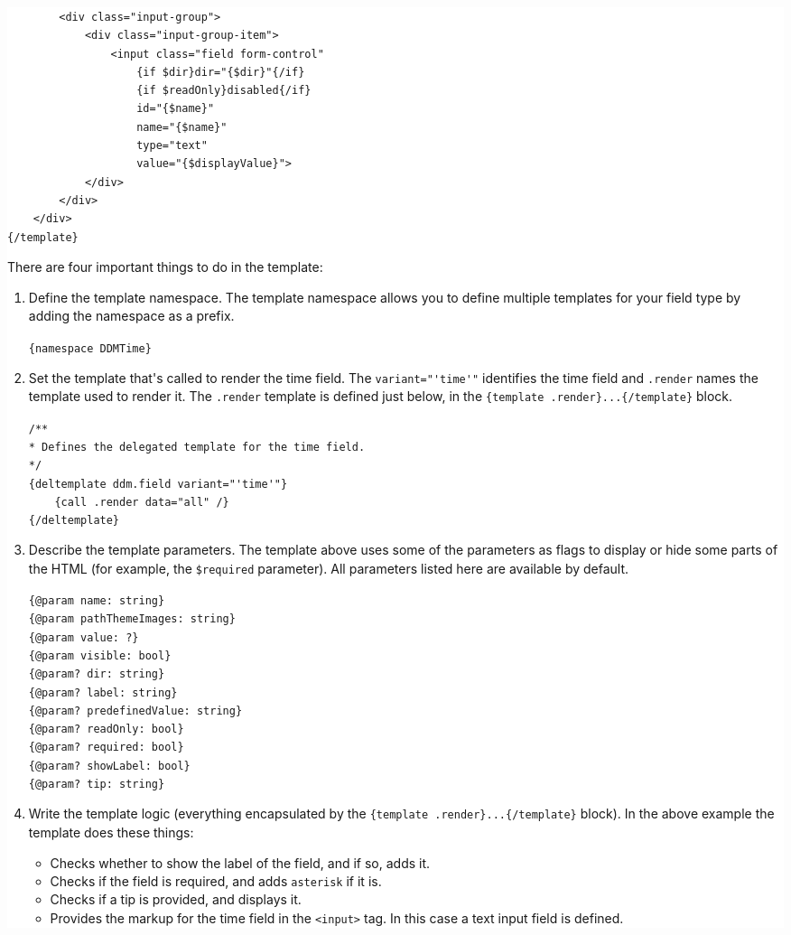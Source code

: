             <div class="input-group">
                <div class="input-group-item">
                    <input class="field form-control"
                        {if $dir}dir="{$dir}"{/if}
                        {if $readOnly}disabled{/if}
                        id="{$name}"
                        name="{$name}"
                        type="text"
                        value="{$displayValue}">
                </div>
            </div>
        </div>
    {/template}

There are four important things to do in the template:

1.  Define the template namespace. The template namespace allows you to define
    multiple templates for your field type by adding the namespace as a prefix.

        {namespace DDMTime}

2.  Set the template that's called to render the time field. The
    `variant="'time'"` identifies the time field and `.render` names the
    template used to render it. The `.render` template is defined just below, in
    the `{template .render}...{/template}` block.

        /**
        * Defines the delegated template for the time field.
        */
        {deltemplate ddm.field variant="'time'"}
            {call .render data="all" /}
        {/deltemplate}

3.  Describe the template parameters. The template above uses some of the
    parameters as flags to display or hide some parts of the HTML (for example,
    the `$required` parameter). All parameters listed here are available by
    default.  <!-- A figure with a screenshot of the time configuration sidebar
    or one of the default field config sidebars would be helpful-->

        {@param name: string}
        {@param pathThemeImages: string}
        {@param value: ?}
        {@param visible: bool}
        {@param? dir: string}
        {@param? label: string}
        {@param? predefinedValue: string}
        {@param? readOnly: bool}
        {@param? required: bool}
        {@param? showLabel: bool}
        {@param? tip: string}

4.  Write the template logic (everything encapsulated by the
    `{template .render}...{/template}` block). In the above example the template does
    these things:
    - Checks whether to show the label of the field, and if so, adds it.
    - Checks if the field is required, and adds `asterisk` if it is.
    - Checks if a tip is provided, and displays it.
    - Provides the markup for the time field in the `<input>` tag. In this case
    a text input field is defined.
